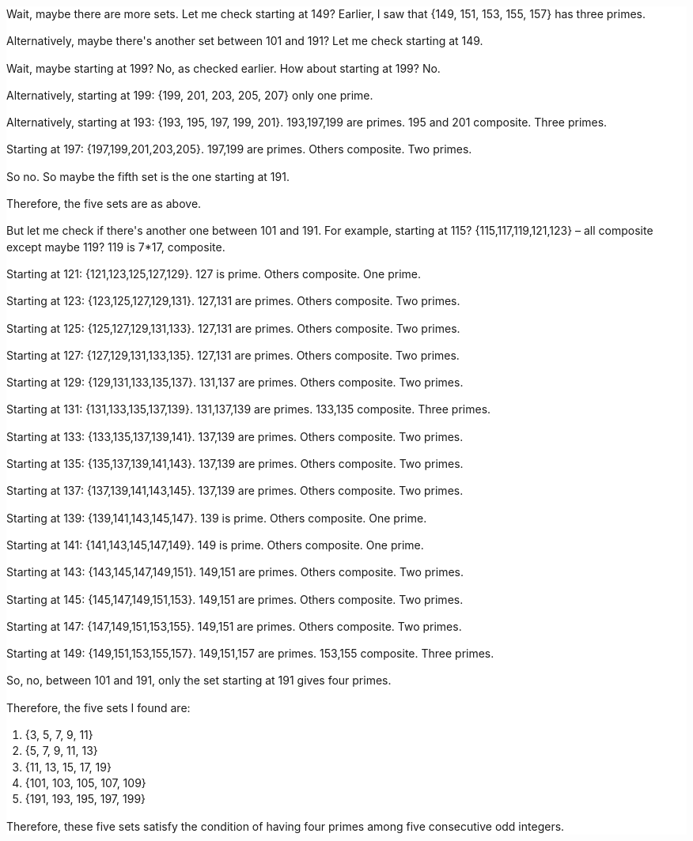Wait, maybe there are more sets. Let me check starting at 149? Earlier, I saw that {149, 151, 153, 155, 157} has three primes. 

Alternatively, maybe there's another set between 101 and 191? Let me check starting at 149. 

Wait, maybe starting at 199? No, as checked earlier. How about starting at 199? No. 

Alternatively, starting at 199: {199, 201, 203, 205, 207} only one prime. 

Alternatively, starting at 193: {193, 195, 197, 199, 201}. 193,197,199 are primes. 195 and 201 composite. Three primes. 

Starting at 197: {197,199,201,203,205}. 197,199 are primes. Others composite. Two primes. 

So no. So maybe the fifth set is the one starting at 191. 

Therefore, the five sets are as above. 

But let me check if there's another one between 101 and 191. For example, starting at 115? {115,117,119,121,123} – all composite except maybe 119? 119 is 7*17, composite. 

Starting at 121: {121,123,125,127,129}. 127 is prime. Others composite. One prime. 

Starting at 123: {123,125,127,129,131}. 127,131 are primes. Others composite. Two primes. 

Starting at 125: {125,127,129,131,133}. 127,131 are primes. Others composite. Two primes. 

Starting at 127: {127,129,131,133,135}. 127,131 are primes. Others composite. Two primes. 

Starting at 129: {129,131,133,135,137}. 131,137 are primes. Others composite. Two primes. 

Starting at 131: {131,133,135,137,139}. 131,137,139 are primes. 133,135 composite. Three primes. 

Starting at 133: {133,135,137,139,141}. 137,139 are primes. Others composite. Two primes. 

Starting at 135: {135,137,139,141,143}. 137,139 are primes. Others composite. Two primes. 

Starting at 137: {137,139,141,143,145}. 137,139 are primes. Others composite. Two primes. 

Starting at 139: {139,141,143,145,147}. 139 is prime. Others composite. One prime. 

Starting at 141: {141,143,145,147,149}. 149 is prime. Others composite. One prime. 

Starting at 143: {143,145,147,149,151}. 149,151 are primes. Others composite. Two primes. 

Starting at 145: {145,147,149,151,153}. 149,151 are primes. Others composite. Two primes. 

Starting at 147: {147,149,151,153,155}. 149,151 are primes. Others composite. Two primes. 

Starting at 149: {149,151,153,155,157}. 149,151,157 are primes. 153,155 composite. Three primes. 

So, no, between 101 and 191, only the set starting at 191 gives four primes. 

Therefore, the five sets I found are:

1. {3, 5, 7, 9, 11}
2. {5, 7, 9, 11, 13}
3. {11, 13, 15, 17, 19}
4. {101, 103, 105, 107, 109}
5. {191, 193, 195, 197, 199}

Therefore, these five sets satisfy the condition of having four primes among five consecutive odd integers.
